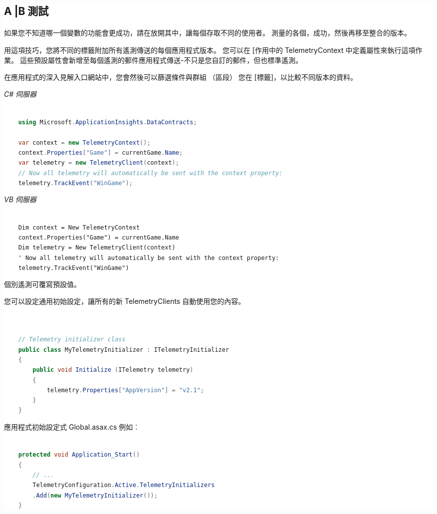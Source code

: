 
## <a name="a--b-testing"></a>A |B 測試

如果您不知道哪一個變數的功能會更成功，請在放開其中，讓每個存取不同的使用者。 測量的各個，成功，然後再移至整合的版本。

用這項技巧，您將不同的標籤附加所有遙測傳送的每個應用程式版本。 您可以在 [作用中的 TelemetryContext 中定義屬性來執行這項作業。 這些預設屬性會新增至每個遙測的郵件應用程式傳送-不只是您自訂的郵件，但也標準遙測。 

在應用程式的深入見解入口網站中，您會然後可以篩選條件與群組 （區段） 您在 [標籤]，以比較不同版本的資料。

*C# 伺服器*

```C#

    using Microsoft.ApplicationInsights.DataContracts;

    var context = new TelemetryContext();
    context.Properties["Game"] = currentGame.Name;
    var telemetry = new TelemetryClient(context);
    // Now all telemetry will automatically be sent with the context property:
    telemetry.TrackEvent("WinGame");
```

*VB 伺服器*

```VB

    Dim context = New TelemetryContext
    context.Properties("Game") = currentGame.Name
    Dim telemetry = New TelemetryClient(context)
    ' Now all telemetry will automatically be sent with the context property:
    telemetry.TrackEvent("WinGame")
```

個別遙測可覆寫預設值。

您可以設定通用初始設定，讓所有的新 TelemetryClients 自動使用您的內容。

```C#


    // Telemetry initializer class
    public class MyTelemetryInitializer : ITelemetryInitializer
    {
        public void Initialize (ITelemetry telemetry)
        {
            telemetry.Properties["AppVersion"] = "v2.1";
        }
    }
```

應用程式初始設定式 Global.asax.cs 例如︰

```C#

    protected void Application_Start()
    {
        // ...
        TelemetryConfiguration.Active.TelemetryInitializers
        .Add(new MyTelemetryInitializer());
    }
```


[api]: app-insights-api-custom-events-metrics.md
[availability]: app-insights-monitor-web-app-availability.md
[client]: app-insights-javascript.md
[diagnostic]: app-insights-diagnostic-search.md
[greenbrown]: app-insights-asp-net.md
[java]: app-insights-java-get-started.md
[metrics]: app-insights-metrics-explorer.md
[portal]: http://portal.azure.com/
[windows]: app-insights-windows-get-started.md